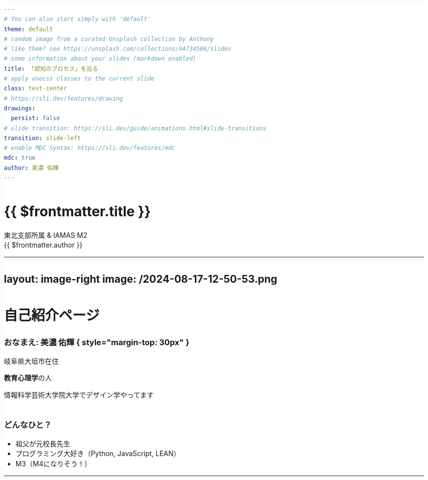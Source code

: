```yaml
---
# You can also start simply with 'default'
theme: default
# random image from a curated Unsplash collection by Anthony
# like them? see https://unsplash.com/collections/94734566/slidev
# some information about your slides (markdown enabled)
title: 「認知のプロセス」を巡る
# apply unocss classes to the current slide
class: text-center
# https://sli.dev/features/drawing
drawings:
  persist: false
# slide transition: https://sli.dev/guide/animations.html#slide-transitions
transition: slide-left
# enable MDC Syntax: https://sli.dev/features/mdc
mdc: true
author: 美濃 佑輝
---
```


# {{ $frontmatter.title }}

東北支部所属 & IAMAS M2<br />
{{ $frontmatter.author }}


---
layout: image-right
image: /2024-08-17-12-50-53.png
---



# 自己紹介ページ 

<p></p>

### おなまえ: 美濃 佑輝 { style="margin-top: 30px" }

岐阜県大垣市在住

**教育心理学**の人

情報科学芸術大学院大学でデザイン学やってます

<div style="margin-top: 40px"></div>

### どんなひと？

- 祖父が元校長先生
- プログラミング大好き（Python, JavaScript, LEAN）
- M3（M4になりそう！）

---